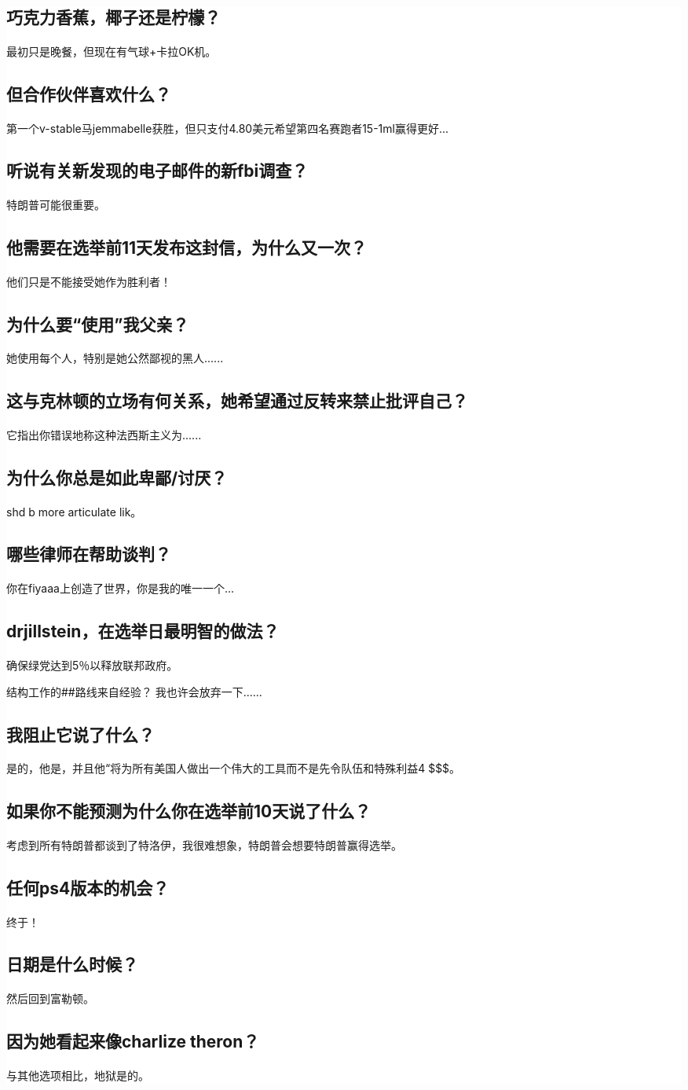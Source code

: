 ## 巧克力香蕉，椰子还是柠檬？
最初只是晚餐，但现在有气球+卡拉OK机。

## 但合作伙伴喜欢什么？
第一个v-stable马jemmabelle获胜，但只支付4.80美元希望第四名赛跑者15-1ml赢得更好...

## 听说有关新发现的电子邮件的新fbi调查？
特朗普可能很重要。

## 他需要在选举前11天发布这封信，为什么又一次？
他们只是不能接受她作为胜利者！

## 为什么要“使用”我父亲？
她使用每个人，特别是她公然鄙视的黑人......

## 这与克林顿的立场有何关系，她希望通过反转来禁止批评自己？
它指出你错误地称这种法西斯主义为......

## 为什么你总是如此卑鄙/讨厌？
shd b more articulate lik。

## 哪些律师在帮助谈判？
你在fiyaaa上创造了世界，你是我的唯一一个...

##  drjillstein，在选举日最明智的做法？
确保绿党达到5％以释放联邦政府。

结构工作的##路线来自经验？
我也许会放弃一下......

## 我阻止它说了什么？
是的，他是，并且他“将为所有美国人做出一个伟大的工具而不是先令队伍和特殊利益4 $$$。

## 如果你不能预测为什么你在选举前10天说了什么？
考虑到所有特朗普都谈到了特洛伊，我很难想象，特朗普会想要特朗普赢得选举。

## 任何ps4版本的机会？
终于！

## 日期是什么时候？
然后回到富勒顿。

## 因为她看起来像charlize theron？
与其他选项相比，地狱是的。
